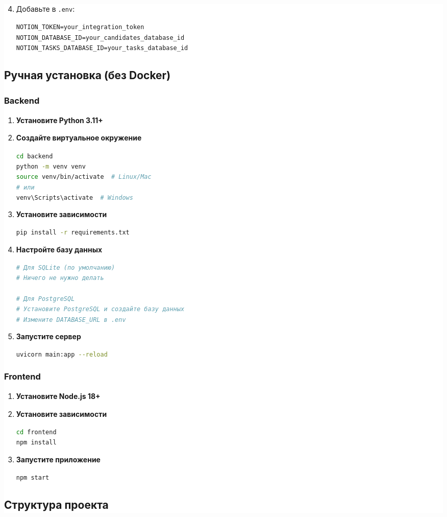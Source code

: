 4. Добавьте в `.env`:
   ```
   NOTION_TOKEN=your_integration_token
   NOTION_DATABASE_ID=your_candidates_database_id
   NOTION_TASKS_DATABASE_ID=your_tasks_database_id
   ```

## Ручная установка (без Docker)

### Backend

1. **Установите Python 3.11+**
2. **Создайте виртуальное окружение**
   ```bash
   cd backend
   python -m venv venv
   source venv/bin/activate  # Linux/Mac
   # или
   venv\Scripts\activate  # Windows
   ```

3. **Установите зависимости**
   ```bash
   pip install -r requirements.txt
   ```

4. **Настройте базу данных**
   ```bash
   # Для SQLite (по умолчанию)
   # Ничего не нужно делать
   
   # Для PostgreSQL
   # Установите PostgreSQL и создайте базу данных
   # Измените DATABASE_URL в .env
   ```

5. **Запустите сервер**
   ```bash
   uvicorn main:app --reload
   ```

### Frontend

1. **Установите Node.js 18+**
2. **Установите зависимости**
   ```bash
   cd frontend
   npm install
   ```

3. **Запустите приложение**
   ```bash
   npm start
   ```

## Структура проекта
